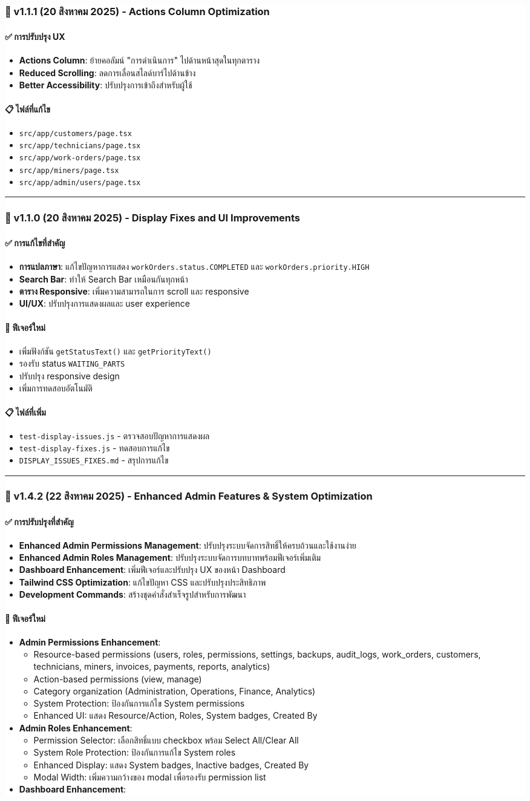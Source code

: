 
### 🔧 v1.1.1 (20 สิงหาคม 2025) - Actions Column Optimization

#### ✅ การปรับปรุง UX
- **Actions Column**: ย้ายคอลัมน์ "การดำเนินการ" ไปด้านหน้าสุดในทุกตาราง
- **Reduced Scrolling**: ลดการเลื่อนสไลด์บาร์ไปด้านข้าง
- **Better Accessibility**: ปรับปรุงการเข้าถึงสำหรับผู้ใช้

#### 📋 ไฟล์ที่แก้ไข
- `src/app/customers/page.tsx`
- `src/app/technicians/page.tsx`
- `src/app/work-orders/page.tsx`
- `src/app/miners/page.tsx`
- `src/app/admin/users/page.tsx`

---

### 🎯 v1.1.0 (20 สิงหาคม 2025) - Display Fixes and UI Improvements

#### ✅ การแก้ไขที่สำคัญ
- **การแปลภาษา**: แก้ไขปัญหาการแสดง `workOrders.status.COMPLETED` และ `workOrders.priority.HIGH`
- **Search Bar**: ทำให้ Search Bar เหมือนกันทุกหน้า
- **ตาราง Responsive**: เพิ่มความสามารถในการ scroll และ responsive
- **UI/UX**: ปรับปรุงการแสดงผลและ user experience

#### 🔧 ฟีเจอร์ใหม่
- เพิ่มฟังก์ชัน `getStatusText()` และ `getPriorityText()`
- รองรับ status `WAITING_PARTS`
- ปรับปรุง responsive design
- เพิ่มการทดสอบอัตโนมัติ

#### 📋 ไฟล์ที่เพิ่ม
- `test-display-issues.js` - ตรวจสอบปัญหาการแสดงผล
- `test-display-fixes.js` - ทดสอบการแก้ไข
- `DISPLAY_ISSUES_FIXES.md` - สรุปการแก้ไข

---

### 🚀 v1.4.2 (22 สิงหาคม 2025) - Enhanced Admin Features & System Optimization

#### ✅ การปรับปรุงที่สำคัญ
- **Enhanced Admin Permissions Management**: ปรับปรุงระบบจัดการสิทธิ์ให้ครบถ้วนและใช้งานง่าย
- **Enhanced Admin Roles Management**: ปรับปรุงระบบจัดการบทบาทพร้อมฟีเจอร์เพิ่มเติม
- **Dashboard Enhancement**: เพิ่มฟีเจอร์และปรับปรุง UX ของหน้า Dashboard
- **Tailwind CSS Optimization**: แก้ไขปัญหา CSS และปรับปรุงประสิทธิภาพ
- **Development Commands**: สร้างชุดคำสั่งสำเร็จรูปสำหรับการพัฒนา

#### 🔧 ฟีเจอร์ใหม่
- **Admin Permissions Enhancement**:
  - Resource-based permissions (users, roles, permissions, settings, backups, audit_logs, work_orders, customers, technicians, miners, invoices, payments, reports, analytics)
  - Action-based permissions (view, manage)
  - Category organization (Administration, Operations, Finance, Analytics)
  - System Protection: ป้องกันการแก้ไข System permissions
  - Enhanced UI: แสดง Resource/Action, Roles, System badges, Created By
- **Admin Roles Enhancement**:
  - Permission Selector: เลือกสิทธิ์แบบ checkbox พร้อม Select All/Clear All
  - System Role Protection: ป้องกันการแก้ไข System roles
  - Enhanced Display: แสดง System badges, Inactive badges, Created By
  - Modal Width: เพิ่มความกว้างของ modal เพื่อรองรับ permission list
- **Dashboard Enhancement**: